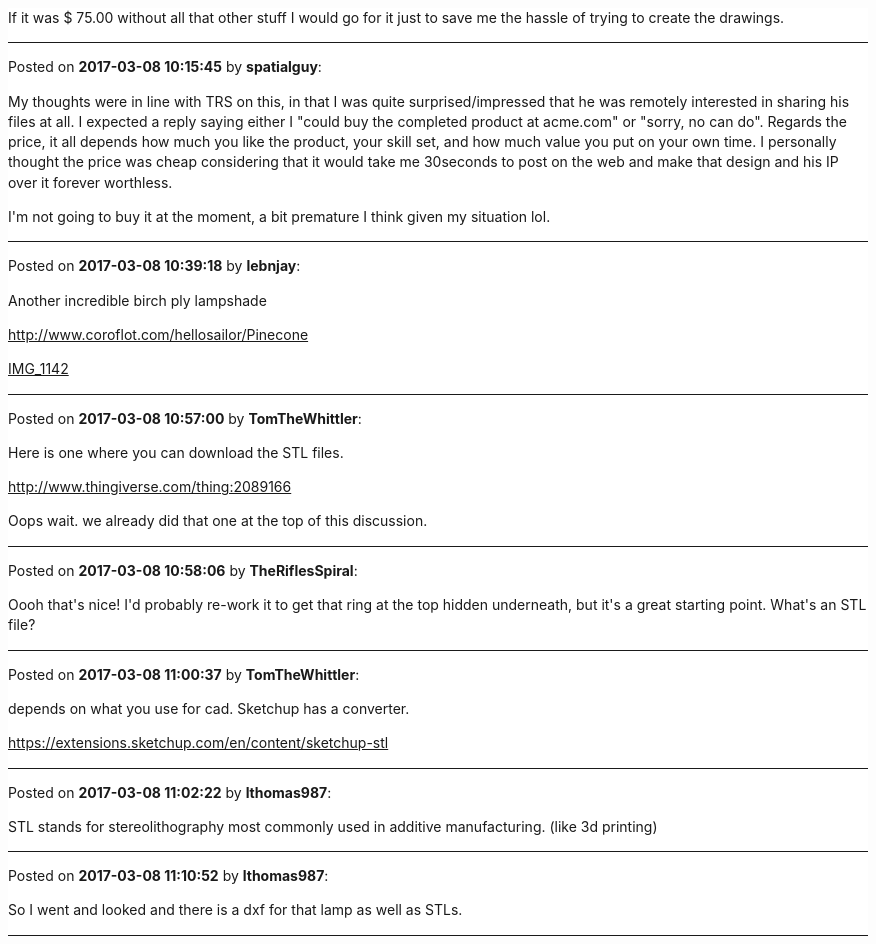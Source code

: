 If it was $ 75.00 without all that other stuff I would go for it just to save me the hassle of trying to create the drawings.

---

Posted on **2017-03-08 10:15:45** by **spatialguy**:

My thoughts were in line with TRS on this, in that I was quite surprised/impressed that he was remotely interested in sharing his files at all. I expected a reply saying either I "could buy the completed product at acme.com" or "sorry, no can do". Regards the price, it all depends how much you like the product, your skill set, and how much value you put on your own time. I personally thought the price was cheap considering that it would take me 30seconds to post on the web and make that design and his IP over it forever worthless. 

I'm not going to buy it at the moment, a bit premature I think given my situation lol.

---

Posted on **2017-03-08 10:39:18** by **lebnjay**:

Another incredible birch ply lampshade 

http://www.coroflot.com/hellosailor/Pinecone

 [IMG_1142](//muut.com/u/maslowcnc/s1/:maslowcnc:iuEZ:img_1142.jpg.jpg)

---

Posted on **2017-03-08 10:57:00** by **TomTheWhittler**:

Here is one where you can download the STL files.

http://www.thingiverse.com/thing:2089166

Oops wait. we already did that one at the top of this discussion.

---

Posted on **2017-03-08 10:58:06** by **TheRiflesSpiral**:

Oooh that's nice! I'd probably re-work it to get that ring at the top hidden underneath, but it's a great starting point. What's an STL file?

---

Posted on **2017-03-08 11:00:37** by **TomTheWhittler**:

depends on what you use for cad. Sketchup has a converter.

https://extensions.sketchup.com/en/content/sketchup-stl

---

Posted on **2017-03-08 11:02:22** by **lthomas987**:

STL stands for stereolithography most commonly used in additive manufacturing. (like 3d printing)

---

Posted on **2017-03-08 11:10:52** by **lthomas987**:

So I went and looked and there is a dxf for that lamp as well as STLs.

---